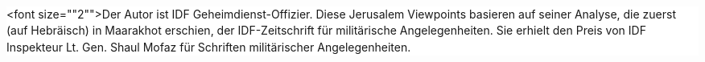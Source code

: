 <font size=""2"">Der Autor ist IDF Geheimdienst-Offizier. Diese Jerusalem Viewpoints basieren auf seiner Analyse, die zuerst (auf Hebräisch) in Maarakhot erschien, der IDF-Zeitschrift für militärische Angelegenheiten. Sie erhielt den Preis von IDF Inspekteur Lt. Gen. Shaul Mofaz für Schriften militärischer Angelegenheiten.</font>